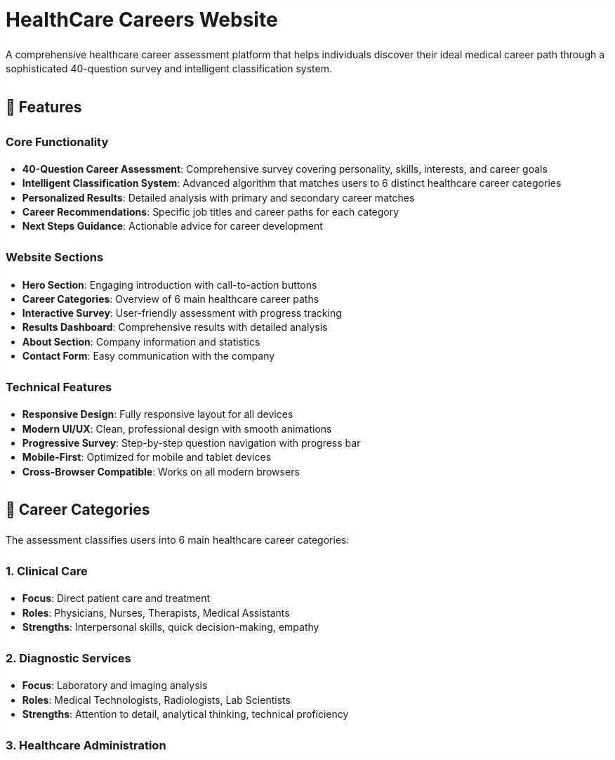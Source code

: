 # HealthCare Careers Website

A comprehensive healthcare career assessment platform that helps individuals discover their ideal medical career path through a sophisticated 40-question survey and intelligent classification system.

## 🌟 Features

### Core Functionality

- **40-Question Career Assessment**: Comprehensive survey covering personality, skills, interests, and career goals
- **Intelligent Classification System**: Advanced algorithm that matches users to 6 distinct healthcare career categories
- **Personalized Results**: Detailed analysis with primary and secondary career matches
- **Career Recommendations**: Specific job titles and career paths for each category
- **Next Steps Guidance**: Actionable advice for career development

### Website Sections

- **Hero Section**: Engaging introduction with call-to-action buttons
- **Career Categories**: Overview of 6 main healthcare career paths
- **Interactive Survey**: User-friendly assessment with progress tracking
- **Results Dashboard**: Comprehensive results with detailed analysis
- **About Section**: Company information and statistics
- **Contact Form**: Easy communication with the company

### Technical Features

- **Responsive Design**: Fully responsive layout for all devices
- **Modern UI/UX**: Clean, professional design with smooth animations
- **Progressive Survey**: Step-by-step question navigation with progress bar
- **Mobile-First**: Optimized for mobile and tablet devices
- **Cross-Browser Compatible**: Works on all modern browsers

## 🏥 Career Categories

The assessment classifies users into 6 main healthcare career categories:

### 1. Clinical Care

- **Focus**: Direct patient care and treatment
- **Roles**: Physicians, Nurses, Therapists, Medical Assistants
- **Strengths**: Interpersonal skills, quick decision-making, empathy

### 2. Diagnostic Services

- **Focus**: Laboratory and imaging analysis
- **Roles**: Medical Technologists, Radiologists, Lab Scientists
- **Strengths**: Attention to detail, analytical thinking, technical proficiency

### 3. Healthcare Administration
